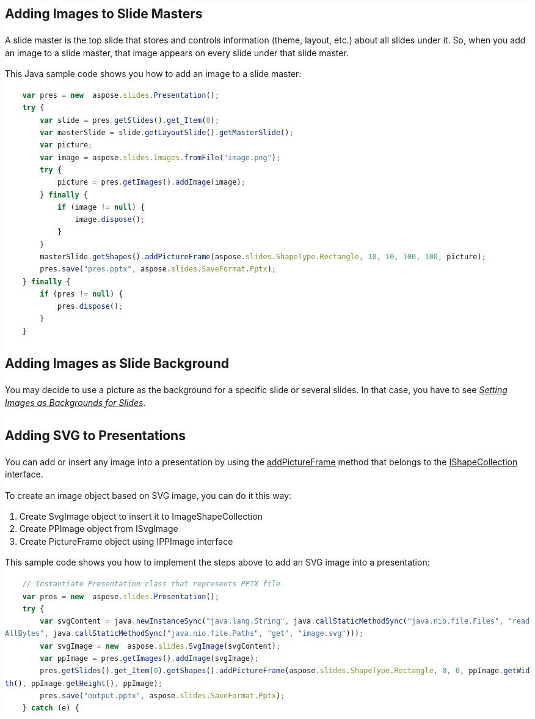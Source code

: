 ## **Adding Images to Slide Masters**

A slide master is the top slide that stores and controls information (theme, layout, etc.) about all slides under it. So, when you add an image to a slide master, that image appears on every slide under that slide master. 

This Java sample code shows you how to add an image to a slide master:

```javascript
    var pres = new  aspose.slides.Presentation();
    try {
        var slide = pres.getSlides().get_Item(0);
        var masterSlide = slide.getLayoutSlide().getMasterSlide();
        var picture;
        var image = aspose.slides.Images.fromFile("image.png");
        try {
            picture = pres.getImages().addImage(image);
        } finally {
            if (image != null) {
                image.dispose();
            }
        }
        masterSlide.getShapes().addPictureFrame(aspose.slides.ShapeType.Rectangle, 10, 10, 100, 100, picture);
        pres.save("pres.pptx", aspose.slides.SaveFormat.Pptx);
    } finally {
        if (pres != null) {
            pres.dispose();
        }
    }
```

## **Adding Images as Slide Background**

You may decide to use a picture as the background for a specific slide or several slides. In that case, you have to see *[Setting Images as Backgrounds for Slides](https://docs.aspose.com/slides/nodejs-java/presentation-background/#setting-images-as-background-for-slides)*.

## **Adding SVG to Presentations**
You can add or insert any image into a presentation by using the [addPictureFrame](https://reference.aspose.com/slides/nodejs-java/aspose.slides/IShapeCollection#addPictureFrame-int-float-float-float-float-aspose.slides.IPPImage-) method that belongs to the [IShapeCollection](https://reference.aspose.com/slides/nodejs-java/aspose.slides/IShapeCollection) interface.

To create an image object based on SVG image, you can do it this way:

1. Create SvgImage object to insert it to ImageShapeCollection
2. Create PPImage object from ISvgImage
3. Create PictureFrame object using IPPImage interface

This sample code shows you how to implement the steps above to add an SVG image into a presentation:
```javascript
    // Instantiate Presentation class that represents PPTX file
    var pres = new  aspose.slides.Presentation();
    try {
        var svgContent = java.newInstanceSync("java.lang.String", java.callStaticMethodSync("java.nio.file.Files", "readAllBytes", java.callStaticMethodSync("java.nio.file.Paths", "get", "image.svg")));
        var svgImage = new  aspose.slides.SvgImage(svgContent);
        var ppImage = pres.getImages().addImage(svgImage);
        pres.getSlides().get_Item(0).getShapes().addPictureFrame(aspose.slides.ShapeType.Rectangle, 0, 0, ppImage.getWidth(), ppImage.getHeight(), ppImage);
        pres.save("output.pptx", aspose.slides.SaveFormat.Pptx);
    } catch (e) {
```